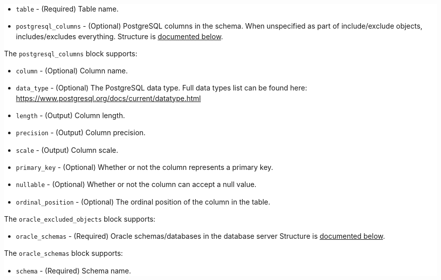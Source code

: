 * `table` -
  (Required)
  Table name.

* `postgresql_columns` -
  (Optional)
  PostgreSQL columns in the schema. When unspecified as part of include/exclude objects, includes/excludes everything.
  Structure is [documented below](#nested_postgresql_columns).


<a name="nested_postgresql_columns"></a>The `postgresql_columns` block supports:

* `column` -
  (Optional)
  Column name.

* `data_type` -
  (Optional)
  The PostgreSQL data type. Full data types list can be found here:
  https://www.postgresql.org/docs/current/datatype.html

* `length` -
  (Output)
  Column length.

* `precision` -
  (Output)
  Column precision.

* `scale` -
  (Output)
  Column scale.

* `primary_key` -
  (Optional)
  Whether or not the column represents a primary key.

* `nullable` -
  (Optional)
  Whether or not the column can accept a null value.

* `ordinal_position` -
  (Optional)
  The ordinal position of the column in the table.

<a name="nested_oracle_excluded_objects"></a>The `oracle_excluded_objects` block supports:

* `oracle_schemas` -
  (Required)
  Oracle schemas/databases in the database server
  Structure is [documented below](#nested_oracle_schemas).


<a name="nested_oracle_schemas"></a>The `oracle_schemas` block supports:

* `schema` -
  (Required)
  Schema name.
